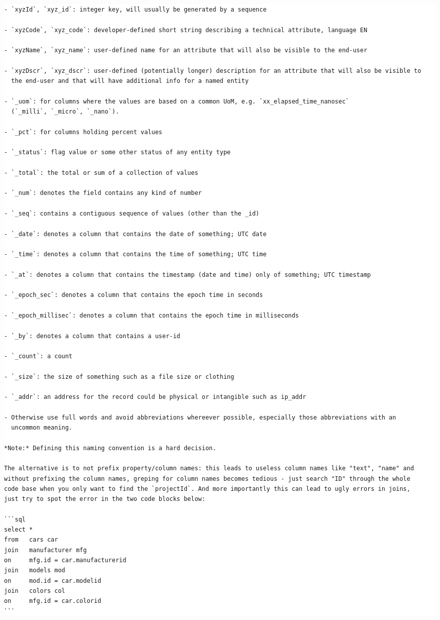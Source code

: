     - `xyzId`, `xyz_id`: integer key, will usually be generated by a sequence

    - `xyzCode`, `xyz_code`: developer-defined short string describing a technical attribute, language EN

    - `xyzName`, `xyz_name`: user-defined name for an attribute that will also be visible to the end-user

    - `xyzDscr`, `xyz_dscr`: user-defined (potentially longer) description for an attribute that will also be visible to
      the end-user and that will have additional info for a named entity

    - `_uom`: for columns where the values are based on a common UoM, e.g. `xx_elapsed_time_nanosec`
      (`_milli`, `_micro`, `_nano`).

    - `_pct`: for columns holding percent values

    - `_status`: flag value or some other status of any entity type

    - `_total`: the total or sum of a collection of values

    - `_num`: denotes the field contains any kind of number

    - `_seq`: contains a contiguous sequence of values (other than the _id)

    - `_date`: denotes a column that contains the date of something; UTC date

    - `_time`: denotes a column that contains the time of something; UTC time

    - `_at`: denotes a column that contains the timestamp (date and time) only of something; UTC timestamp

    - `_epoch_sec`: denotes a column that contains the epoch time in seconds

    - `_epoch_millisec`: denotes a column that contains the epoch time in milliseconds

    - `_by`: denotes a column that contains a user-id

    - `_count`: a count

    - `_size`: the size of something such as a file size or clothing

    - `_addr`: an address for the record could be physical or intangible such as ip_addr

    - Otherwise use full words and avoid abbreviations whereever possible, especially those abbreviations with an
      uncommon meaning.

    *Note:* Defining this naming convention is a hard decision.

    The alternative is to not prefix property/column names: this leads to useless column names like "text", "name" and
    without prefixing the column names, greping for column names becomes tedious - just search "ID" through the whole
    code base when you only want to find the `projectId`. And more importantly this can lead to ugly errors in joins,
    just try to spot the error in the two code blocks below:

    ```sql
    select *
    from   cars car
    join   manufacturer mfg
    on     mfg.id = car.manufacturerid
    join   models mod
    on     mod.id = car.modelid
    join   colors col
    on     mfg.id = car.colorid
    ```

